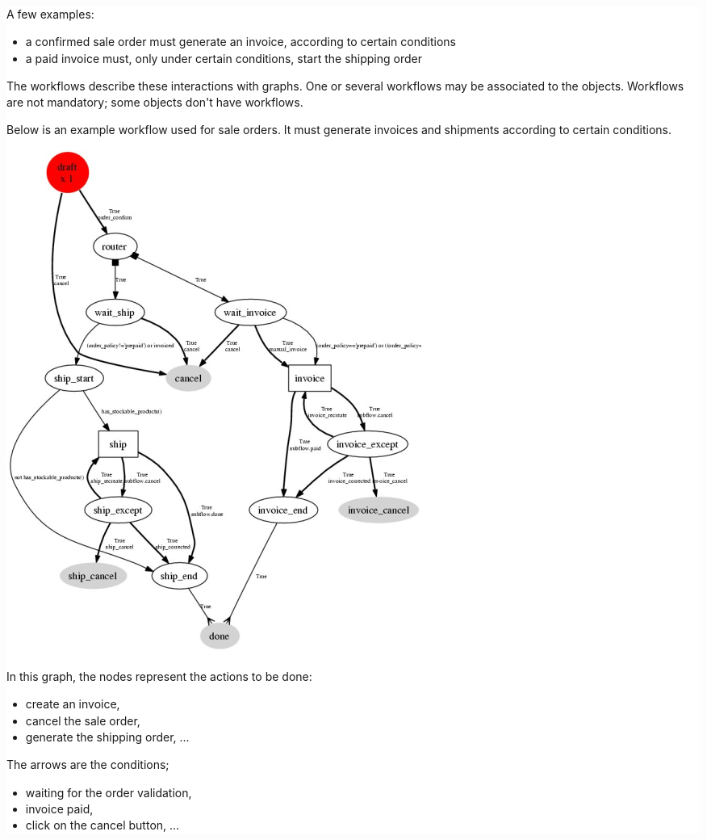 A few examples:

-   a confirmed sale order must generate an invoice, according to certain conditions
-   a paid invoice must, only under certain conditions, start the shipping order

The workflows describe these interactions with graphs. One or several workflows may be associated to the objects. Workflows are not mandatory; some objects don't have workflows.

Below is an example workflow used for sale orders. It must generate invoices and shipments according to certain conditions.

![](images/arch_workflow_sale.png)

In this graph, the nodes represent the actions to be done:

-   create an invoice,
-   cancel the sale order,
-   generate the shipping order, ...

The arrows are the conditions;

-   waiting for the order validation,
-   invoice paid,
-   click on the cancel button, ...

